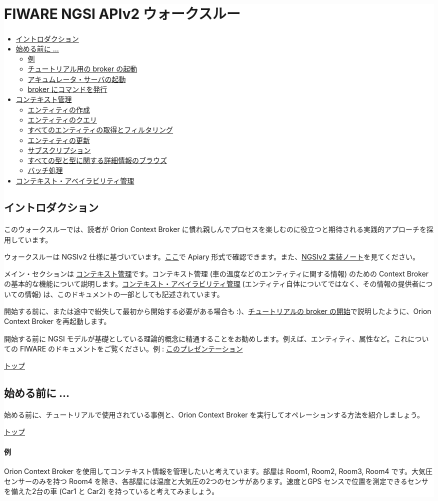 # <a name="top"></a>FIWARE NGSI APIv2 ウォークスルー

* [イントロダクション](#introduction)
* [始める前に ...](#before-starting)
    * [例](#example-case)
    * [チュートリアル用の broker の起動](#starting-the-broker-for-the-tutorials)
    * [アキュムレータ・サーバの起動](#starting-accumulator-server)
    * [broker にコマンドを発行](#issuing-commands-to-the-broker)
* [コンテキスト管理](#context-management)
    * [エンティティの作成](#entity-creation)
    * [エンティティのクエリ](#query-entity)
    * [すべてのエンティティの取得とフィルタリング](#getting-all-entities-and-filtering)
    * [エンティティの更新](#update-entity)
    * [サブスクリプション](#subscriptions)
    * [すべての型と型に関する詳細情報のブラウズ](#browsing-all-types-and-detailed-information-on-a-type)
    * [バッチ処理](#batch-operations)
* [コンテキスト・アベイラビリティ管理](#context-availability-management)

<a name="introduction"></a>
## イントロダクション

このウォークスルーでは、読者が Orion Context Broker に慣れ親しんでプロセスを楽しむのに役立つと期待される実践的アプローチを採用しています。

ウォークスルーは NGSIv2 仕様に基づいています。[ここ](http://telefonicaid.github.io/fiware-orion/api/v2/stable)で Apiary 形式で確認できます。また、[NGSIv2 実装ノート](ngsiv2_implementation_notes.md)を見てください。

メイン・セクションは [コンテキスト管理](#context-management)です。コンテキスト管理 (車の温度などのエンティティに関する情報) のための Context Broker の基本的な機能について説明します。[コンテキスト・アベイラビリティ管理](#context-availability-management) (エンティティ自体についてではなく、その情報の提供者についての情報) は、このドキュメントの一部としても記述されています。

開始する前に、または途中で紛失して最初から開始する必要がある場合も :)、[チュートリアルの broker の開始](#starting-the-broker-for-the-tutorials)で説明したように、Orion Context Broker を再起動します。

開始する前に NGSI モデルが基礎としている理論的概念に精通することをお勧めします。例えば、エンティティ、属性など。これについての FIWARE のドキュメントをご覧ください。例 : [このプレゼンテーション](http://bit.ly/fiware-orion)

[トップ](#top)

<a name="before-starting"></a>
## 始める前に ...

始める前に、チュートリアルで使用されている事例と、Orion Context Broker を実行してオペレーションする方法を紹介しましょう。

[トップ](#top)

<a name="example-case"></a>
#### 例

Orion Context Broker を使用してコンテキスト情報を管理したいと考えています。部屋は Room1, Room2, Room3, Room4 です。大気圧センサーのみを持つ Room4 を除き、各部屋には温度と大気圧の2つのセンサがあります。速度とGPS センスで位置を測定できるセンサを備えた2台の車 (Car1 と Car2) を持っていると考えてみましょう。
